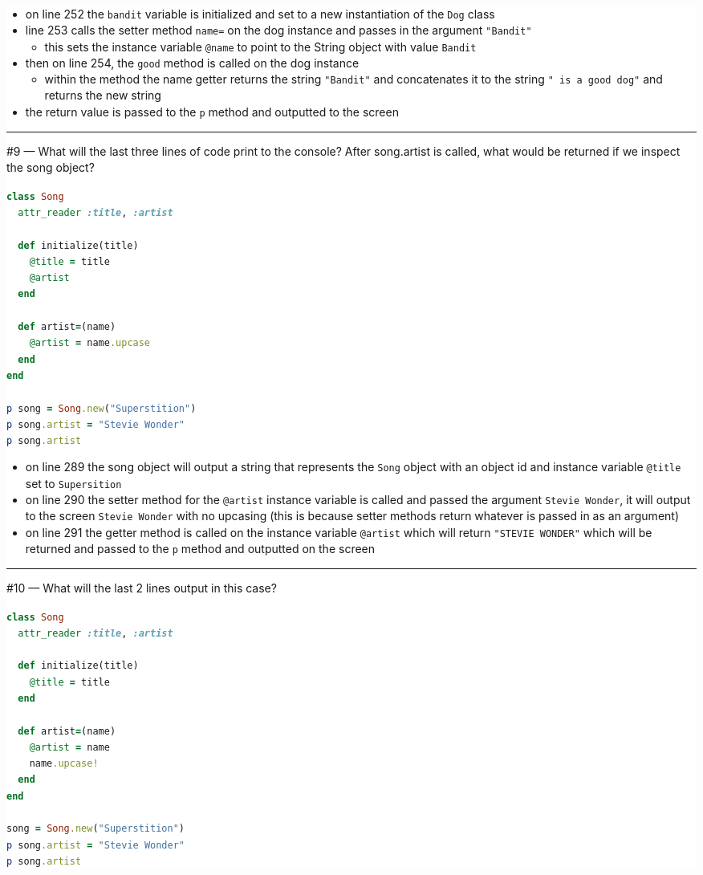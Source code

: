 - on line 252 the `bandit` variable is initialized and set to a new instantiation of the `Dog` class
- line 253 calls the setter method `name=` on the dog instance and passes in the argument `"Bandit"`
  - this sets the instance variable `@name` to point to the String object with value `Bandit`
- then on line 254, the `good` method is called on the dog instance
  - within the method the name getter returns the string `"Bandit"` and concatenates it to the string `" is a good dog"` and returns the new string
- the return value is passed to the `p` method and outputted to the screen

---

#9 — What will the last three lines of code print to the console? After song.artist is called, what would be returned if we inspect the song object?

```ruby
class Song
  attr_reader :title, :artist

  def initialize(title)
    @title = title
    @artist
  end

  def artist=(name)
    @artist = name.upcase
  end
end

p song = Song.new("Superstition")
p song.artist = "Stevie Wonder"
p song.artist
```

- on line 289 the song object will output a string that represents the `Song` object with an object id and instance variable `@title` set to `Supersition`
- on line 290 the setter method for the `@artist` instance variable is called and passed the argument `Stevie Wonder`, it will output to the screen `Stevie Wonder` with no upcasing (this is because setter methods return whatever is passed in as an argument)
- on line 291 the getter method is called on the instance variable `@artist` which will return `"STEVIE WONDER"` which will be returned and passed to the `p` method and outputted on the screen

---

#10 — What will the last 2 lines output in this case?

```ruby
class Song
  attr_reader :title, :artist

  def initialize(title)
    @title = title
  end

  def artist=(name)
    @artist = name
    name.upcase!
  end
end

song = Song.new("Superstition")
p song.artist = "Stevie Wonder"
p song.artist
```
